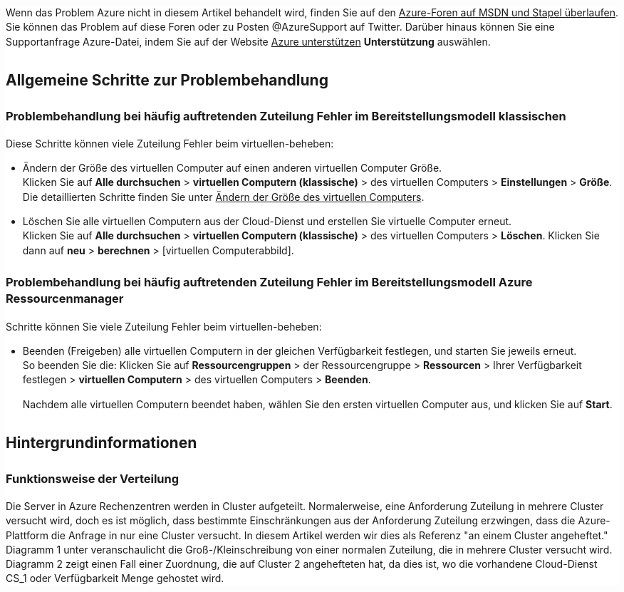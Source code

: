 
Wenn das Problem Azure nicht in diesem Artikel behandelt wird, finden Sie auf den [Azure-Foren auf MSDN und Stapel überlaufen](https://azure.microsoft.com/support/forums/). Sie können das Problem auf diese Foren oder zu Posten @AzureSupport auf Twitter. Darüber hinaus können Sie eine Supportanfrage Azure-Datei, indem Sie auf der Website [Azure unterstützen](https://azure.microsoft.com/support/options/) **Unterstützung** auswählen.

## <a name="general-troubleshooting-steps"></a>Allgemeine Schritte zur Problembehandlung
### <a name="troubleshoot-common-allocation-failures-in-the-classic-deployment-model"></a>Problembehandlung bei häufig auftretenden Zuteilung Fehler im Bereitstellungsmodell klassischen

Diese Schritte können viele Zuteilung Fehler beim virtuellen-beheben:

- Ändern der Größe des virtuellen Computer auf einen anderen virtuellen Computer Größe.<br>
  Klicken Sie auf **Alle durchsuchen** > **virtuellen Computern (klassische)** > des virtuellen Computers > **Einstellungen** > **Größe**. Die detaillierten Schritte finden Sie unter [Ändern der Größe des virtuellen Computers](https://msdn.microsoft.com/library/dn168976.aspx).

- Löschen Sie alle virtuellen Computern aus der Cloud-Dienst und erstellen Sie virtuelle Computer erneut.<br>
  Klicken Sie auf **Alle durchsuchen** > **virtuellen Computern (klassische)** > des virtuellen Computers > **Löschen**. Klicken Sie dann auf **neu** > **berechnen** > [virtuellen Computerabbild].

### <a name="troubleshoot-common-allocation-failures-in-the-azure-resource-manager-deployment-model"></a>Problembehandlung bei häufig auftretenden Zuteilung Fehler im Bereitstellungsmodell Azure Ressourcenmanager

Schritte können Sie viele Zuteilung Fehler beim virtuellen-beheben:

- Beenden (Freigeben) alle virtuellen Computern in der gleichen Verfügbarkeit festlegen, und starten Sie jeweils erneut.<br>
  So beenden Sie die: Klicken Sie auf **Ressourcengruppen** > der Ressourcengruppe > **Ressourcen** > Ihrer Verfügbarkeit festlegen > **virtuellen Computern** > des virtuellen Computers > **Beenden**.

    Nachdem alle virtuellen Computern beendet haben, wählen Sie den ersten virtuellen Computer aus, und klicken Sie auf **Start**.

## <a name="background-information"></a>Hintergrundinformationen
### <a name="how-allocation-works"></a>Funktionsweise der Verteilung
Die Server in Azure Rechenzentren werden in Cluster aufgeteilt. Normalerweise, eine Anforderung Zuteilung in mehrere Cluster versucht wird, doch es ist möglich, dass bestimmte Einschränkungen aus der Anforderung Zuteilung erzwingen, dass die Azure-Plattform die Anfrage in nur eine Cluster versucht. In diesem Artikel werden wir dies als Referenz "an einem Cluster angeheftet." Diagramm 1 unter veranschaulicht die Groß-/Kleinschreibung von einer normalen Zuteilung, die in mehrere Cluster versucht wird. Diagramm 2 zeigt einen Fall einer Zuordnung, die auf Cluster 2 angehefteten hat, da dies ist, wo die vorhandene Cloud-Dienst CS_1 oder Verfügbarkeit Menge gehostet wird.
